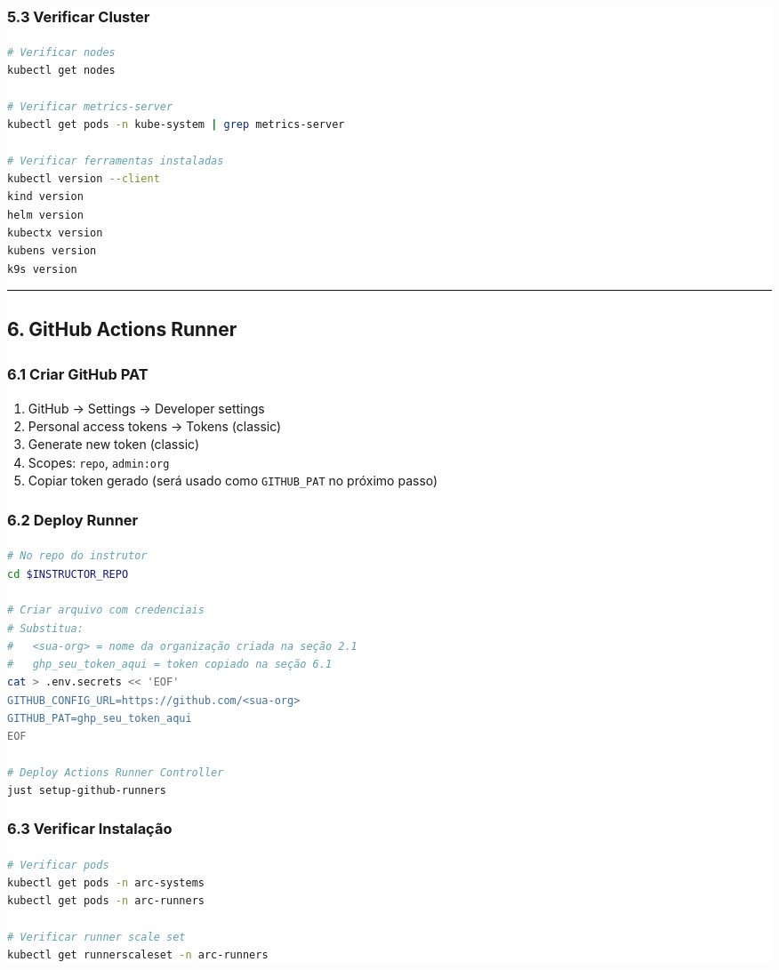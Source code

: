 ### 5.3 Verificar Cluster

```bash
# Verificar nodes
kubectl get nodes

# Verificar metrics-server
kubectl get pods -n kube-system | grep metrics-server

# Verificar ferramentas instaladas
kubectl version --client
kind version
helm version
kubectx version
kubens version
k9s version
```

---

## 6. GitHub Actions Runner

### 6.1 Criar GitHub PAT

1. GitHub → Settings → Developer settings
2. Personal access tokens → Tokens (classic)
3. Generate new token (classic)
4. Scopes: `repo`, `admin:org`
5. Copiar token gerado (será usado como `GITHUB_PAT` no próximo passo)

### 6.2 Deploy Runner

```bash
# No repo do instrutor
cd $INSTRUCTOR_REPO

# Criar arquivo com credenciais
# Substitua:
#   <sua-org> = nome da organização criada na seção 2.1
#   ghp_seu_token_aqui = token copiado na seção 6.1
cat > .env.secrets << 'EOF'
GITHUB_CONFIG_URL=https://github.com/<sua-org>
GITHUB_PAT=ghp_seu_token_aqui
EOF

# Deploy Actions Runner Controller
just setup-github-runners
```

### 6.3 Verificar Instalação

```bash
# Verificar pods
kubectl get pods -n arc-systems
kubectl get pods -n arc-runners

# Verificar runner scale set
kubectl get runnerscaleset -n arc-runners
```
